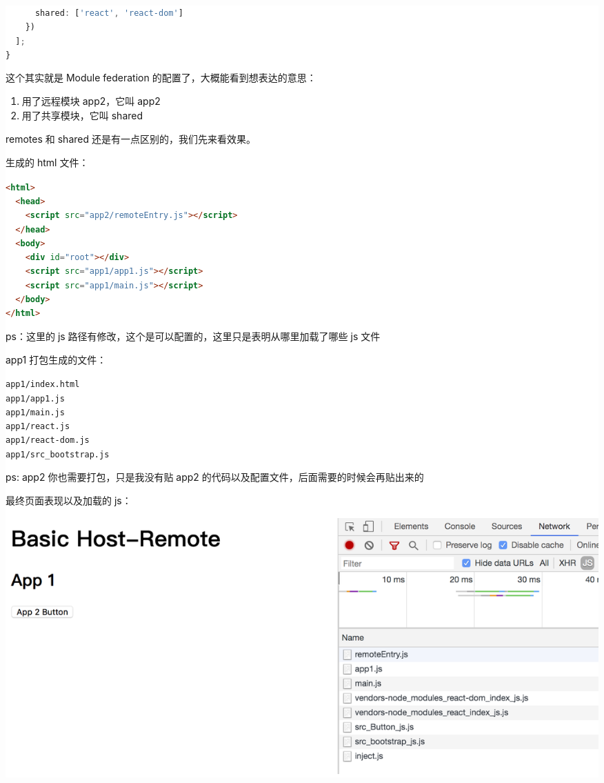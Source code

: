 ```js
      shared: ['react', 'react-dom']
    })
  ];
}
```

这个其实就是 Module federation 的配置了，大概能看到想表达的意思：

1.  用了远程模块 app2，它叫 app2
2.  用了共享模块，它叫 shared

remotes 和 shared 还是有一点区别的，我们先来看效果。

生成的 html 文件：

```html
<html>
  <head>
    <script src="app2/remoteEntry.js"></script>
  </head>
  <body>
    <div id="root"></div>
    <script src="app1/app1.js"></script>
    <script src="app1/main.js"></script>
  </body>
</html>
```

ps：这里的 js 路径有修改，这个是可以配置的，这里只是表明从哪里加载了哪些 js 文件

app1 打包生成的文件：

```
app1/index.html
app1/app1.js
app1/main.js
app1/react.js
app1/react-dom.js
app1/src_bootstrap.js
```

ps: app2 你也需要打包，只是我没有贴 app2 的代码以及配置文件，后面需要的时候会再贴出来的

最终页面表现以及加载的 js：

![](2020-06-30-20-52-54.png)
